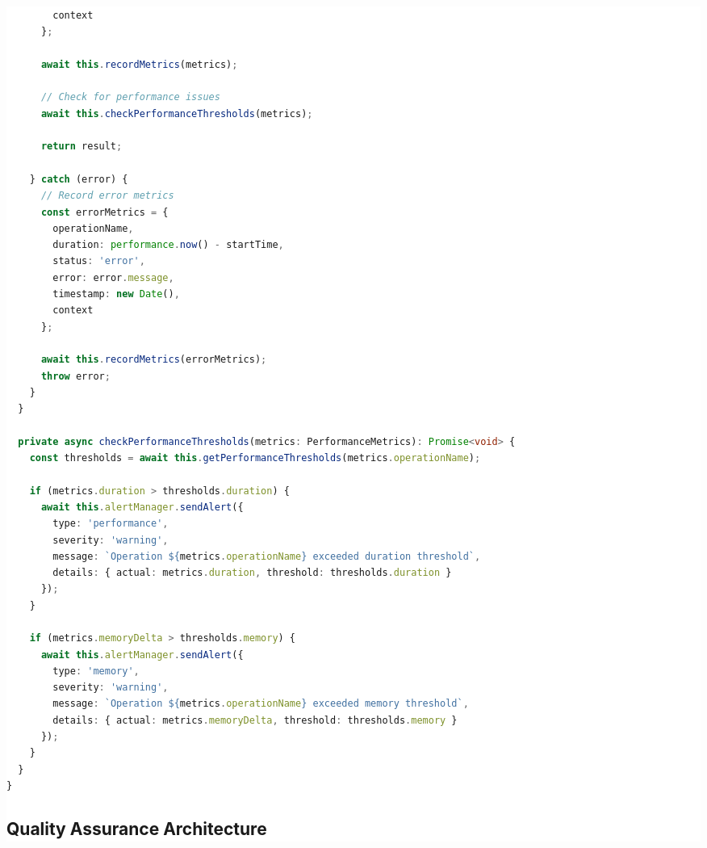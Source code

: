 ```typescript
        context
      };
      
      await this.recordMetrics(metrics);
      
      // Check for performance issues
      await this.checkPerformanceThresholds(metrics);
      
      return result;
      
    } catch (error) {
      // Record error metrics
      const errorMetrics = {
        operationName,
        duration: performance.now() - startTime,
        status: 'error',
        error: error.message,
        timestamp: new Date(),
        context
      };
      
      await this.recordMetrics(errorMetrics);
      throw error;
    }
  }
  
  private async checkPerformanceThresholds(metrics: PerformanceMetrics): Promise<void> {
    const thresholds = await this.getPerformanceThresholds(metrics.operationName);
    
    if (metrics.duration > thresholds.duration) {
      await this.alertManager.sendAlert({
        type: 'performance',
        severity: 'warning',
        message: `Operation ${metrics.operationName} exceeded duration threshold`,
        details: { actual: metrics.duration, threshold: thresholds.duration }
      });
    }
    
    if (metrics.memoryDelta > thresholds.memory) {
      await this.alertManager.sendAlert({
        type: 'memory',
        severity: 'warning',
        message: `Operation ${metrics.operationName} exceeded memory threshold`,
        details: { actual: metrics.memoryDelta, threshold: thresholds.memory }
      });
    }
  }
}
```

## Quality Assurance Architecture
